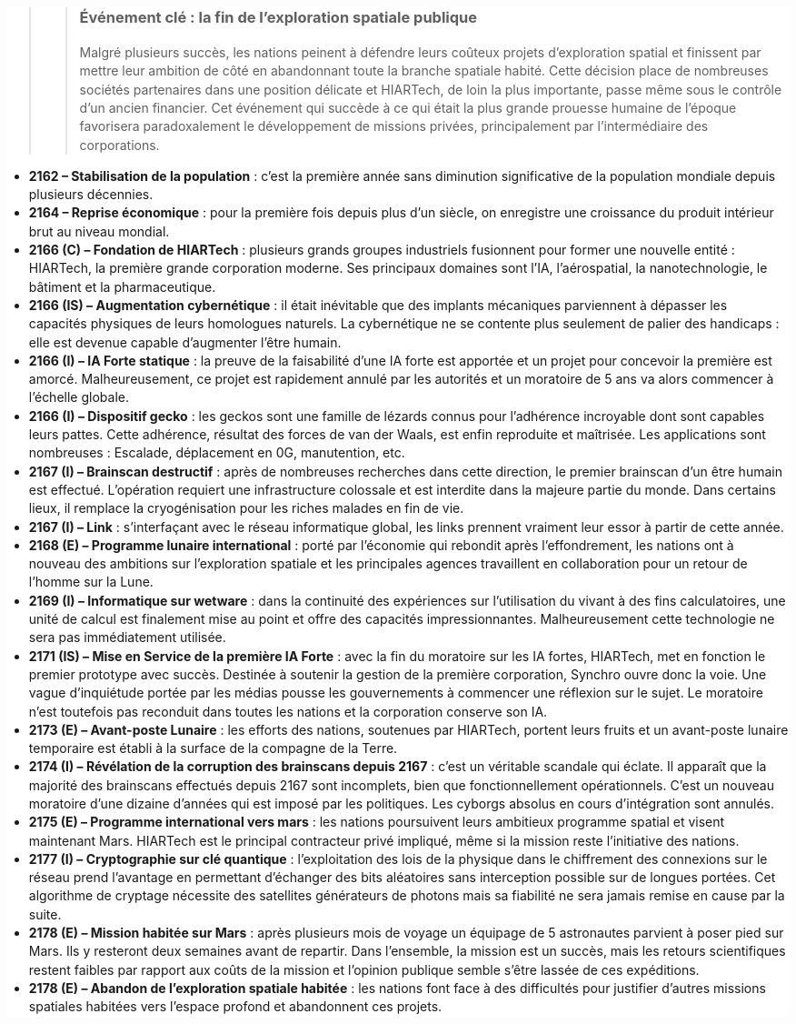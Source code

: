 >> ### Événement clé : la fin de l’exploration spatiale publique
>>
>> Malgré plusieurs succès, les nations peinent à défendre leurs coûteux projets d’exploration spatial et finissent par mettre leur ambition de côté en abandonnant toute la branche spatiale habité. Cette décision place de nombreuses sociétés partenaires dans une position délicate et HIARTech, de loin la plus importante, passe même sous le contrôle d’un ancien financier. Cet événement qui succède à ce qui était la plus grande prouesse humaine de l’époque favorisera paradoxalement le développement de missions privées, principalement par l’intermédiaire des corporations.

* **2162 – Stabilisation de la population** : c’est la première année sans diminution significative de la population mondiale depuis plusieurs décennies.
* **2164 – Reprise économique** : pour la première fois depuis plus d’un siècle, on enregistre une croissance du produit intérieur brut au niveau mondial.
* **2166 (C) – Fondation de HIARTech** : plusieurs grands groupes industriels fusionnent pour former une nouvelle entité : HIARTech, la première grande corporation moderne. Ses principaux domaines sont l’IA, l’aérospatial, la nanotechnologie, le bâtiment et la pharmaceutique.
* **2166 (IS) – Augmentation cybernétique** : il était inévitable que des implants mécaniques parviennent à dépasser les capacités physiques de leurs homologues naturels. La cybernétique ne se contente plus seulement de palier des handicaps : elle est devenue capable d’augmenter l’être humain.
* **2166 (I) – IA Forte statique** : la preuve de la faisabilité d’une IA forte est apportée et un projet pour concevoir la première est amorcé. Malheureusement, ce projet est rapidement annulé par les autorités et un moratoire de 5 ans va alors commencer à l’échelle globale.
* **2166 (I) – Dispositif gecko** : les geckos sont une famille de lézards connus pour l’adhérence incroyable dont sont capables leurs pattes. Cette adhérence, résultat des forces de van der Waals, est enfin reproduite et maîtrisée. Les applications sont nombreuses : Escalade, déplacement en 0G, manutention, etc.
* **2167 (I) – Brainscan destructif** : après de nombreuses recherches dans cette direction, le premier brainscan d’un être humain est effectué. L’opération requiert une infrastructure colossale et est interdite dans la majeure partie du monde. Dans certains lieux, il remplace la cryogénisation pour les riches malades en fin de vie.
* **2167 (I) – Link** : s’interfaçant avec le réseau informatique global, les links prennent vraiment leur essor à partir de cette année.
* **2168 (E) – Programme lunaire international** : porté par l’économie qui rebondit après l’effondrement, les nations ont à nouveau des ambitions sur l’exploration spatiale et les principales agences travaillent en collaboration pour un retour de l’homme sur la Lune.
* **2169 (I) – Informatique sur wetware** : dans la continuité des expériences sur l’utilisation du vivant à des fins calculatoires, une unité de calcul est finalement mise au point et offre des capacités impressionnantes. Malheureusement cette technologie ne sera pas immédiatement utilisée.
* **2171 (IS) – Mise en Service de la première IA Forte** : avec la fin du moratoire sur les IA fortes, HIARTech, met en fonction le premier prototype avec succès. Destinée à soutenir la gestion de la première corporation, Synchro ouvre donc la voie. Une vague d’inquiétude portée par les médias pousse les gouvernements à commencer une réflexion sur le sujet. Le moratoire n’est toutefois pas reconduit dans toutes les nations et la corporation conserve son IA.
* **2173 (E) – Avant-poste Lunaire** : les efforts des nations, soutenues par HIARTech, portent leurs fruits et un avant-poste lunaire temporaire est établi à la surface de la compagne de la Terre.
* **2174 (I) – Révélation de la corruption des brainscans depuis 2167** : c’est un véritable scandale qui éclate. Il apparaît que la majorité des brainscans effectués depuis 2167 sont incomplets, bien que fonctionnellement opérationnels. C’est un nouveau moratoire d’une dizaine d’années qui est imposé par les politiques. Les cyborgs absolus en cours d’intégration sont annulés.
* **2175 (E) – Programme international vers mars** : les nations poursuivent leurs ambitieux programme spatial et visent maintenant Mars. HIARTech est le principal contracteur privé impliqué, même si la mission reste l’initiative des nations.
* **2177 (I) – Cryptographie sur clé quantique** : l’exploitation des lois de la physique dans le chiffrement des connexions sur le réseau prend l’avantage en permettant d’échanger des bits aléatoires sans interception possible sur de longues portées. Cet algorithme de cryptage nécessite des satellites générateurs de photons mais sa fiabilité ne sera jamais remise en cause par la suite.
* **2178 (E) – Mission habitée sur Mars** : après plusieurs mois de voyage un équipage de 5 astronautes parvient à poser pied sur Mars. Ils y resteront deux semaines avant de repartir. Dans l’ensemble, la mission est un succès, mais les retours scientifiques restent faibles par rapport aux coûts de la mission et l’opinion publique semble s’être lassée de ces expéditions.
* **2178 (E) – Abandon de l’exploration spatiale habitée** : les nations font face à des difficultés pour justifier d’autres missions spatiales habitées vers l’espace profond et abandonnent ces projets.
